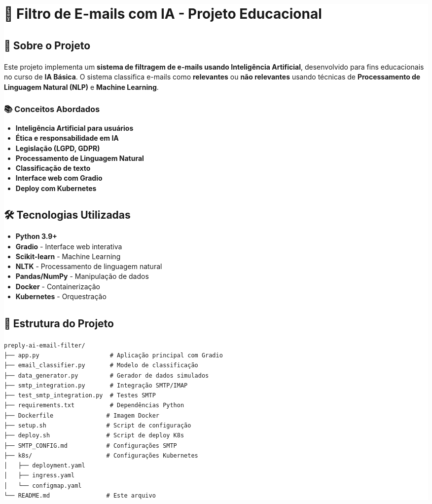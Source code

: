 # 🤖 Filtro de E-mails com IA - Projeto Educacional

## 🎯 Sobre o Projeto

Este projeto implementa um **sistema de filtragem de e-mails usando Inteligência Artificial**, desenvolvido para fins educacionais no curso de **IA Básica**. O sistema classifica e-mails como **relevantes** ou **não relevantes** usando técnicas de **Processamento de Linguagem Natural (NLP)** e **Machine Learning**.

### 📚 Conceitos Abordados

- **Inteligência Artificial para usuários**
- **Ética e responsabilidade em IA**
- **Legislação (LGPD, GDPR)**
- **Processamento de Linguagem Natural**
- **Classificação de texto**
- **Interface web com Gradio**
- **Deploy com Kubernetes**

## 🛠️ Tecnologias Utilizadas

- **Python 3.9+**
- **Gradio** - Interface web interativa
- **Scikit-learn** - Machine Learning
- **NLTK** - Processamento de linguagem natural
- **Pandas/NumPy** - Manipulação de dados
- **Docker** - Containerização
- **Kubernetes** - Orquestração

## 📁 Estrutura do Projeto

```
preply-ai-email-filter/
├── app.py                    # Aplicação principal com Gradio
├── email_classifier.py       # Modelo de classificação
├── data_generator.py         # Gerador de dados simulados
├── smtp_integration.py       # Integração SMTP/IMAP
├── test_smtp_integration.py  # Testes SMTP
├── requirements.txt          # Dependências Python
├── Dockerfile               # Imagem Docker
├── setup.sh                 # Script de configuração
├── deploy.sh                # Script de deploy K8s
├── SMTP_CONFIG.md           # Configurações SMTP
├── k8s/                     # Configurações Kubernetes
│   ├── deployment.yaml
│   ├── ingress.yaml
│   └── configmap.yaml
└── README.md                # Este arquivo
```
